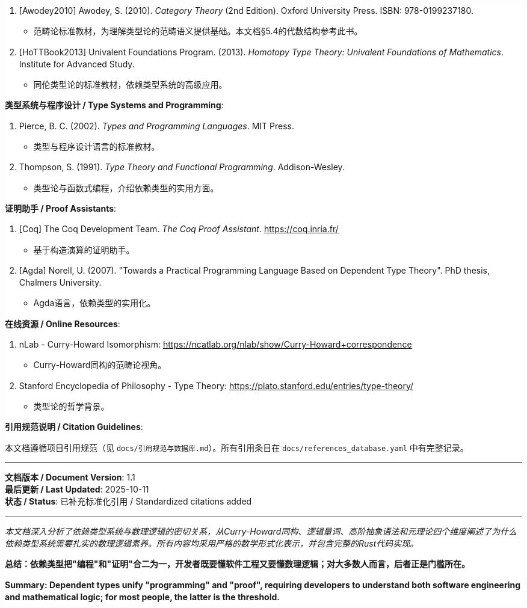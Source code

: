 1. [Awodey2010] Awodey, S. (2010). *Category Theory* (2nd Edition). Oxford University Press. ISBN: 978-0199237180.
   - 范畴论标准教材，为理解类型论的范畴语义提供基础。本文档§5.4的代数结构参考此书。

2. [HoTTBook2013] Univalent Foundations Program. (2013). *Homotopy Type Theory: Univalent Foundations of Mathematics*. Institute for Advanced Study.
   - 同伦类型论的标准教材，依赖类型系统的高级应用。

**类型系统与程序设计 / Type Systems and Programming**:

1. Pierce, B. C. (2002). *Types and Programming Languages*. MIT Press.
    - 类型与程序设计语言的标准教材。

2. Thompson, S. (1991). *Type Theory and Functional Programming*. Addison-Wesley.
    - 类型论与函数式编程，介绍依赖类型的实用方面。

**证明助手 / Proof Assistants**:

1. [Coq] The Coq Development Team. *The Coq Proof Assistant*. <https://coq.inria.fr/>
    - 基于构造演算的证明助手。

2. [Agda] Norell, U. (2007). "Towards a Practical Programming Language Based on Dependent Type Theory". PhD thesis, Chalmers University.
    - Agda语言，依赖类型的实用化。

**在线资源 / Online Resources**:

1. nLab - Curry-Howard Isomorphism: <https://ncatlab.org/nlab/show/Curry-Howard+correspondence>
   - Curry-Howard同构的范畴论视角。

2. Stanford Encyclopedia of Philosophy - Type Theory: <https://plato.stanford.edu/entries/type-theory/>
   - 类型论的哲学背景。

**引用规范说明 / Citation Guidelines**:

本文档遵循项目引用规范（见 `docs/引用规范与数据库.md`）。所有引用条目在 `docs/references_database.yaml` 中有完整记录。

---

**文档版本 / Document Version**: 1.1  
**最后更新 / Last Updated**: 2025-10-11  
**状态 / Status**: 已补充标准化引用 / Standardized citations added

---

*本文档深入分析了依赖类型系统与数理逻辑的密切关系，从Curry-Howard同构、逻辑量词、高阶抽象语法和元理论四个维度阐述了为什么依赖类型系统需要扎实的数理逻辑素养。所有内容均采用严格的数学形式化表示，并包含完整的Rust代码实现。*

**总结：依赖类型把"编程"和"证明"合二为一，开发者既要懂软件工程又要懂数理逻辑；对大多数人而言，后者正是门槛所在。**

**Summary: Dependent types unify "programming" and "proof", requiring developers to understand both software engineering and mathematical logic; for most people, the latter is the threshold.**
